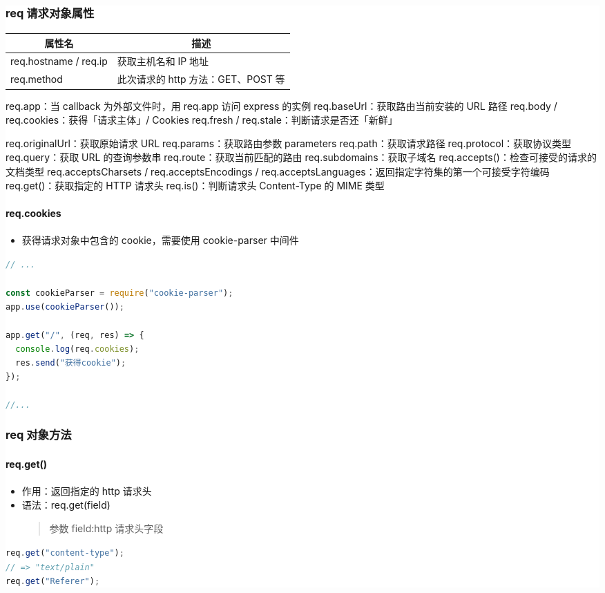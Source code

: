 
### req 请求对象属性

| 属性名                | 描述                               |
| --------------------- | ---------------------------------- |
| req.hostname / req.ip | 获取主机名和 IP 地址               |
| req.method            | 此次请求的 http 方法：GET、POST 等 |

req.app：当 callback 为外部文件时，用 req.app 访问 express 的实例
req.baseUrl：获取路由当前安装的 URL 路径
req.body / req.cookies：获得「请求主体」/ Cookies
req.fresh / req.stale：判断请求是否还「新鲜」

req.originalUrl：获取原始请求 URL
req.params：获取路由参数 parameters
req.path：获取请求路径
req.protocol：获取协议类型
req.query：获取 URL 的查询参数串
req.route：获取当前匹配的路由
req.subdomains：获取子域名
req.accepts()：检查可接受的请求的文档类型
req.acceptsCharsets / req.acceptsEncodings / req.acceptsLanguages：返回指定字符集的第一个可接受字符编码
req.get()：获取指定的 HTTP 请求头
req.is()：判断请求头 Content-Type 的 MIME 类型

#### req.cookies

- 获得请求对象中包含的 cookie，需要使用 cookie-parser 中间件

```js
// ...

const cookieParser = require("cookie-parser");
app.use(cookieParser());

app.get("/", (req, res) => {
  console.log(req.cookies);
  res.send("获得cookie");
});

//...
```

### req 对象方法

#### req.get()

- 作用：返回指定的 http 请求头
- 语法：req.get(field)
  > 参数
  > field:http 请求头字段

```js
req.get("content-type");
// => "text/plain"
req.get("Referer");
```
